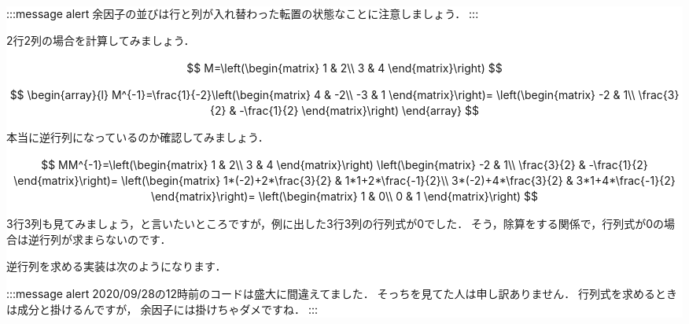 :::message alert
余因子の並びは行と列が入れ替わった転置の状態なことに注意しましょう．
:::

2行2列の場合を計算してみましょう．

$$
M=\left(\begin{matrix}
1 & 2\\
3 & 4
\end{matrix}\right)
$$

$$
\begin{array}{l}
M^{-1}=\frac{1}{-2}\left(\begin{matrix}
4 & -2\\
-3 & 1
\end{matrix}\right)=
\left(\begin{matrix}
-2 & 1\\
\frac{3}{2} & -\frac{1}{2}
\end{matrix}\right)
\end{array}
$$

本当に逆行列になっているのか確認してみましょう．

$$
MM^{-1}=\left(\begin{matrix}
1 & 2\\
3 & 4
\end{matrix}\right)
\left(\begin{matrix}
-2 & 1\\
\frac{3}{2} & -\frac{1}{2}
\end{matrix}\right)=
\left(\begin{matrix}
1*(-2)+2*\frac{3}{2} & 1*1+2*\frac{-1}{2}\\
3*(-2)+4*\frac{3}{2} & 3*1+4*\frac{-1}{2}
\end{matrix}\right)=
\left(\begin{matrix}
1 & 0\\
0 & 1
\end{matrix}\right)
$$

3行3列も見てみましょう，と言いたいところですが，例に出した3行3列の行列式が0でした．
そう，除算をする関係で，行列式が0の場合は逆行列が求まらないのです．

逆行列を求める実装は次のようになります．

:::message alert
2020/09/28の12時前のコードは盛大に間違えてました．
そっちを見てた人は申し訳ありません．
行列式を求めるときは成分と掛けるんですが，
余因子には掛けちゃダメですね．
:::
